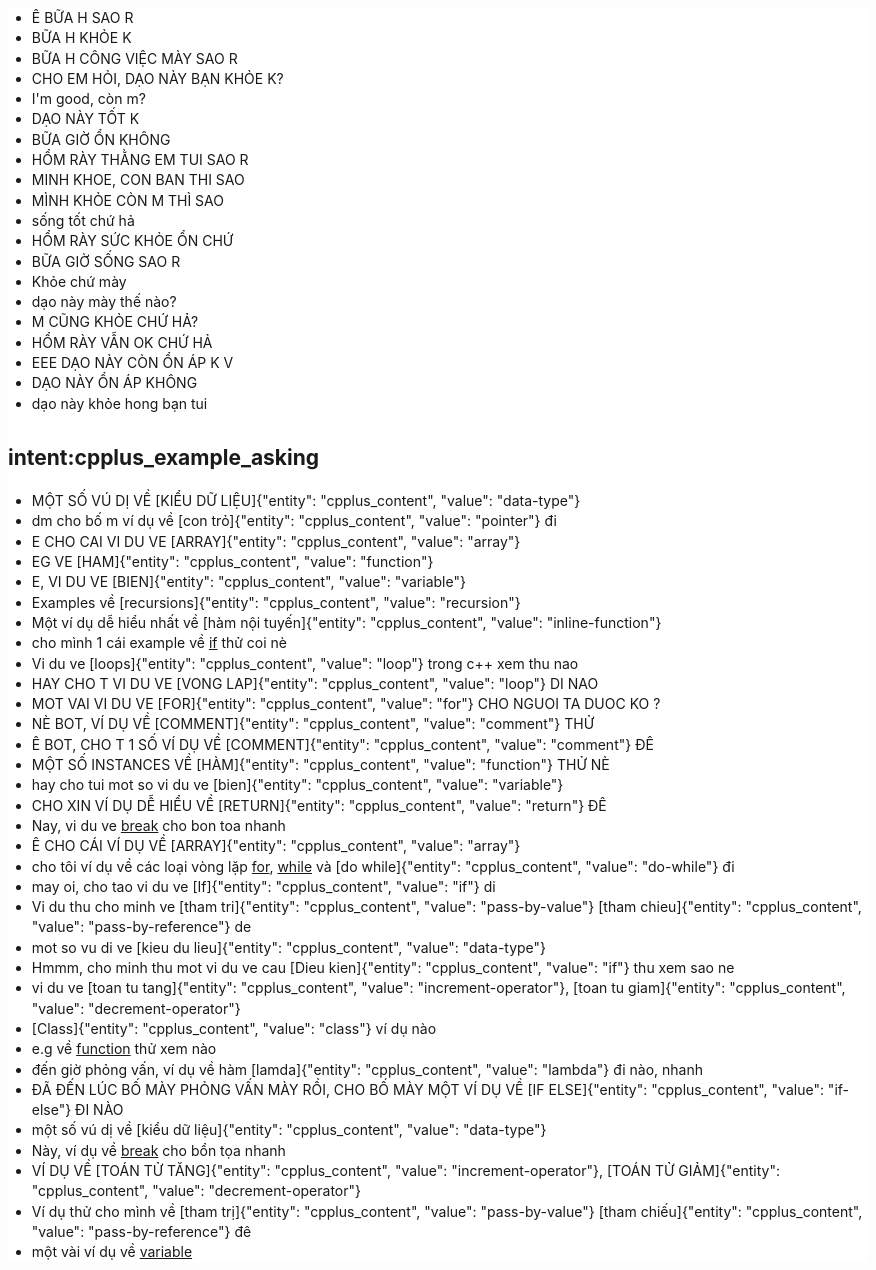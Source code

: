 - Ê BỮA H SAO R
- BỮA H KHỎE K
- BỮA H CÔNG VIỆC MÀY SAO R
- CHO EM HỎI, DẠO NÀY BẠN KHỎE K?
- I'm good, còn m?
- DẠO NÀY TỐT K
- BỮA GIỜ ỔN KHÔNG
- HỔM RÀY THẰNG EM TUI SAO R
- MINH KHOE, CON BAN THI SAO
- MÌNH KHỎE CÒN M THÌ SAO
- sống tốt chứ hả
- HỔM RÀY SỨC KHỎE ỔN CHỨ
- BỮA GIỜ SỐNG SAO R
- Khỏe chứ mày
- dạo này mày thế nào?
- M CŨNG KHỎE CHỨ HẢ?
- HỔM RÀY VẪN OK CHỨ HẢ
- EEE DẠO NÀY CÒN ỔN ÁP K V
- DẠO NÀY ỔN ÁP KHÔNG
- dạo này khỏe hong bạn tui

## intent:cpplus_example_asking
- MỘT SỐ VÚ DỊ VỀ [KIỂU DỮ LIỆU]{"entity": "cpplus_content", "value": "data-type"}
- dm cho bố m ví dụ về [con trỏ]{"entity": "cpplus_content", "value": "pointer"} đi
- E CHO CAI VI DU VE [ARRAY]{"entity": "cpplus_content", "value": "array"}
- EG VE [HAM]{"entity": "cpplus_content", "value": "function"}
- E, VI DU VE [BIEN]{"entity": "cpplus_content", "value": "variable"}
- Examples về [recursions]{"entity": "cpplus_content", "value": "recursion"}
- Một ví dụ dễ hiểu nhất về [hàm nội tuyến]{"entity": "cpplus_content", "value": "inline-function"}
- cho mình 1 cái example về [if](cpplus_content) thử coi nè
- Vi du ve [loops]{"entity": "cpplus_content", "value": "loop"} trong c++ xem thu nao
- HAY CHO T VI DU VE [VONG LAP]{"entity": "cpplus_content", "value": "loop"} DI NAO
- MOT VAI VI DU VE [FOR]{"entity": "cpplus_content", "value": "for"} CHO NGUOI TA DUOC KO ?
- NÈ BOT, VÍ DỤ VỀ [COMMENT]{"entity": "cpplus_content", "value": "comment"} THỬ
- Ê BOT, CHO T 1 SỐ VÍ DỤ VỀ [COMMENT]{"entity": "cpplus_content", "value": "comment"} ĐÊ
- MỘT SỐ INSTANCES VỀ [HÀM]{"entity": "cpplus_content", "value": "function"} THỬ NÈ
- hay cho tui mot so vi du ve [bien]{"entity": "cpplus_content", "value": "variable"}
- CHO XIN VÍ DỤ DỄ HIỂU VỀ [RETURN]{"entity": "cpplus_content", "value": "return"} ĐÊ
- Nay, vi du ve [break](cpplus_content) cho bon toa nhanh
- Ê CHO CÁI VÍ DỤ VỀ [ARRAY]{"entity": "cpplus_content", "value": "array"}
- cho tôi ví dụ về các loại vòng lặp [for](cpplus_content), [while](cpplus_content) và [do while]{"entity": "cpplus_content", "value": "do-while"} đi
- may oi, cho tao vi du ve [If]{"entity": "cpplus_content", "value": "if"} di
- Vi du thu cho minh ve [tham tri]{"entity": "cpplus_content", "value": "pass-by-value"} [tham chieu]{"entity": "cpplus_content", "value": "pass-by-reference"} de
- mot so vu di ve [kieu du lieu]{"entity": "cpplus_content", "value": "data-type"}
- Hmmm, cho minh thu mot vi du ve cau [Dieu kien]{"entity": "cpplus_content", "value": "if"} thu xem sao ne
- vi du ve [toan tu tang]{"entity": "cpplus_content", "value": "increment-operator"}, [toan tu giam]{"entity": "cpplus_content", "value": "decrement-operator"}
- [Class]{"entity": "cpplus_content", "value": "class"} ví dụ nào
- e.g về [function](cpplus_content) thử xem nào
- đến giờ phỏng vấn, ví dụ về hàm [lamda]{"entity": "cpplus_content", "value": "lambda"} đi nào, nhanh
- ĐÃ ĐẾN LÚC BỐ MÀY PHỎNG VẤN MÀY RỒI, CHO BỐ MÀY MỘT VÍ DỤ VỀ [IF ELSE]{"entity": "cpplus_content", "value": "if-else"} ĐI NÀO
- một số vú dị về [kiểu dữ liệu]{"entity": "cpplus_content", "value": "data-type"}
- Này, ví dụ về [break](cpplus_content) cho bổn tọa nhanh
- VÍ DỤ VỀ [TOÁN TỬ TĂNG]{"entity": "cpplus_content", "value": "increment-operator"}, [TOÁN TỬ GIẢM]{"entity": "cpplus_content", "value": "decrement-operator"}
- Ví dụ thử cho mình về [tham trị]{"entity": "cpplus_content", "value": "pass-by-value"} [tham chiếu]{"entity": "cpplus_content", "value": "pass-by-reference"} đê
- một vài ví dụ về [variable](cpplus_content)